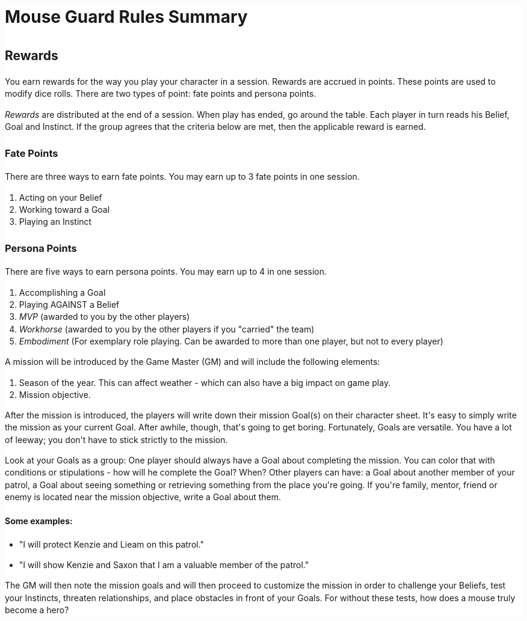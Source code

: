 # Mouse Guard Rules Summary

## Rewards
You earn rewards for the way you play your character in a session. Rewards are accrued in points. These points are used to modify dice rolls. There are two types of point: fate points and persona points.

*Rewards* are distributed at the end of a session. When play has ended, go around the table. Each player in turn reads his Belief, Goal and Instinct. If the group agrees that the criteria below are met, then the applicable reward is earned.

### Fate Points
There are three ways to earn fate points. You may earn up to 3 fate points in one session.

1. Acting on your Belief
2. Working toward a Goal
3. Playing an Instinct

### Persona Points
There are five ways to earn persona points. You may earn up to 4 in one session.

1. Accomplishing a Goal
2. Playing AGAINST a Belief
3. *MVP* (awarded to you by the other players)
4. *Workhorse* (awarded to you by the other players if you "carried" the team)
5. *Embodiment* (For exemplary role playing. Can be awarded to more than one player, but not to every player)

A mission will be introduced by the Game Master (GM) and will include the following elements:

1. Season of the year. This can affect weather - which can also have a big impact on game play.
2. Mission objective.

After the mission is introduced, the players will write down their mission Goal(s) on their character sheet. It's easy to simply write the mission as your current Goal. After awhile, though, that's going to get boring. Fortunately, Goals are versatile. You have a lot of leeway; you don't have to stick strictly to the mission.

Look at your Goals as a group: One player should always have a Goal about completing the mission. You can color that with conditions or stipulations - how will he complete the Goal? When? Other players can have: a Goal about another member of your patrol, a Goal about seeing something or retrieving something from the place you're going. If you're family, mentor, friend or enemy is located near the mission objective, write a Goal about them.

#### Some examples:

* "I will protect Kenzie and Lieam on this patrol."

* "I will show Kenzie and Saxon that I am a valuable member of the patrol."

The GM will then note the mission goals and will then proceed to customize the mission in order to challenge your Beliefs, test your Instincts, threaten relationships, and place obstacles in front of your Goals. For without these tests, how does a mouse truly become a hero?
